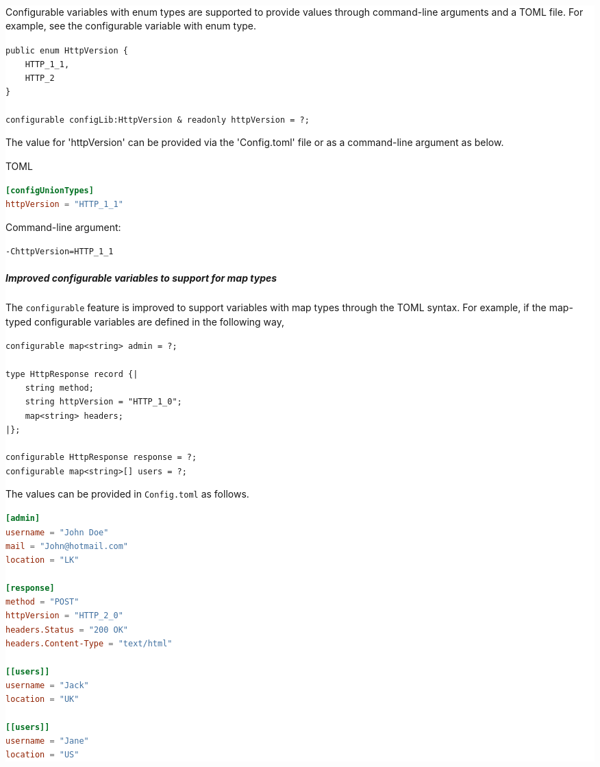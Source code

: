 Configurable variables with enum types are supported to provide values through command-line arguments and a TOML file.
For example, see the configurable variable with enum type.

```ballerina
public enum HttpVersion {
    HTTP_1_1,
    HTTP_2
}

configurable configLib:HttpVersion & readonly httpVersion = ?;
```

The value for  'httpVersion' can be provided via the 'Config.toml' file or as a command-line argument as below.

TOML

```toml
[configUnionTypes]
httpVersion = "HTTP_1_1"
```

Command-line argument:

```
-ChttpVersion=HTTP_1_1
```

##### Improved configurable variables to support for map types

The `configurable` feature is improved to support variables with map types through the TOML syntax. 
For example, if the map-typed configurable variables are defined in the following way, 

``` ballerina
configurable map<string> admin = ?;

type HttpResponse record {|
    string method;
    string httpVersion = "HTTP_1_0";
    map<string> headers;
|};

configurable HttpResponse response = ?;
configurable map<string>[] users = ?;
```
The values can be provided in `Config.toml` as follows.


```toml
[admin]
username = "John Doe"
mail = "John@hotmail.com"
location = "LK"

[response]
method = "POST"
httpVersion = "HTTP_2_0"
headers.Status = "200 OK"
headers.Content-Type = "text/html"

[[users]]
username = "Jack"
location = "UK"

[[users]]
username = "Jane"
location = "US"
```
